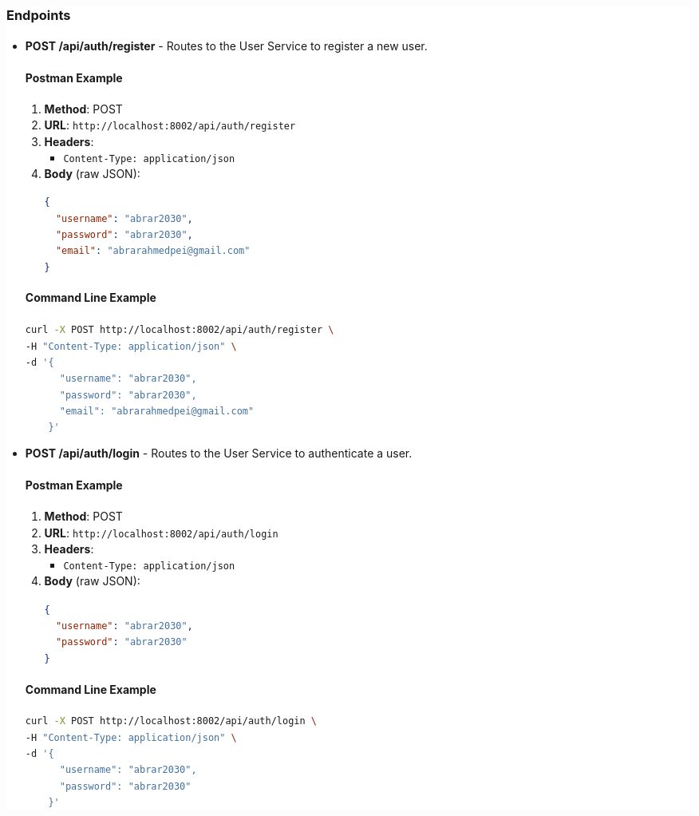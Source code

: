 ### Endpoints

- **POST /api/auth/register** - Routes to the User Service to register a new user.

  #### Postman Example
    1. **Method**: POST
    2. **URL**: `http://localhost:8002/api/auth/register`
    3. **Headers**:
        - `Content-Type: application/json`
    4. **Body** (raw JSON):
        ```json
        {
          "username": "abrar2030",
          "password": "abrar2030",
          "email": "abrarahmedpei@gmail.com"
        }
        ```

  #### Command Line Example
    ```bash
    curl -X POST http://localhost:8002/api/auth/register \
    -H "Content-Type: application/json" \
    -d '{
          "username": "abrar2030",
          "password": "abrar2030",
          "email": "abrarahmedpei@gmail.com"
        }'
    ```

- **POST /api/auth/login** - Routes to the User Service to authenticate a user.

  #### Postman Example
    1. **Method**: POST
    2. **URL**: `http://localhost:8002/api/auth/login`
    3. **Headers**:
        - `Content-Type: application/json`
    4. **Body** (raw JSON):
        ```json
        {
          "username": "abrar2030",
          "password": "abrar2030"
        }
        ```

  #### Command Line Example
    ```bash
    curl -X POST http://localhost:8002/api/auth/login \
    -H "Content-Type: application/json" \
    -d '{
          "username": "abrar2030",
          "password": "abrar2030"
        }'
    ```
